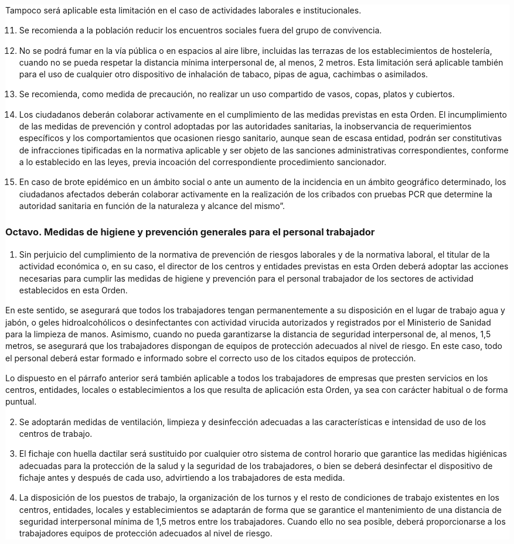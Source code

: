   Tampoco será aplicable esta limitación en el caso de actividades laborales e institucionales.

11. Se recomienda a la población reducir los encuentros sociales fuera del grupo de convivencia.

12. No se podrá fumar en la vía pública o en espacios al aire libre, incluidas las terrazas de los establecimientos de hostelería, cuando no se pueda respetar la distancia mínima interpersonal de, al menos, 2 metros. Esta limitación será aplicable también para el uso de cualquier otro dispositivo de inhalación de tabaco, pipas de agua, cachimbas o asimilados.

13. Se recomienda, como medida de precaución, no realizar un uso compartido de vasos, copas, platos y cubiertos.

14. Los ciudadanos deberán colaborar activamente en el cumplimiento de las medidas previstas en esta Orden. El incumplimiento de las medidas de prevención y control adoptadas por las autoridades sanitarias, la inobservancia de requerimientos específicos y los comportamientos que ocasionen riesgo sanitario, aunque sean de escasa entidad, podrán ser constitutivas de infracciones tipificadas en la normativa aplicable y ser objeto de las sanciones administrativas correspondientes, conforme a lo establecido en las leyes, previa incoación del correspondiente procedimiento sancionador.

15. En caso de brote epidémico en un ámbito social o ante un aumento de la incidencia en un ámbito geográfico determinado, los ciudadanos afectados deberán colaborar activamente en la realización de los cribados con pruebas PCR que determine la autoridad sanitaria en función de la naturaleza y alcance del mismo”.

### Octavo. Medidas de higiene y prevención generales para el personal trabajador

1. Sin perjuicio del cumplimiento de la normativa de prevención de riesgos laborales y de la normativa laboral, el titular de la actividad económica o, en su caso, el director de los centros y entidades previstas en esta Orden deberá adoptar las acciones necesarias para cumplir las medidas de higiene y prevención para el personal trabajador de los sectores de actividad establecidos en esta Orden.

  En este sentido, se asegurará que todos los trabajadores tengan permanentemente a su disposición en el lugar de trabajo agua y jabón, o geles hidroalcohólicos o desinfectantes con actividad virucida autorizados y registrados por el Ministerio de Sanidad para la limpieza de manos. Asimismo, cuando no pueda garantizarse la distancia de seguridad interpersonal de, al menos, 1,5 metros, se asegurará que los trabajadores dispongan de equipos de protección adecuados al nivel de riesgo. En este caso, todo el personal deberá estar formado e informado sobre el correcto uso de los citados equipos de protección.

  Lo dispuesto en el párrafo anterior será también aplicable a todos los trabajadores de empresas que presten servicios en los centros, entidades, locales o establecimientos a los que resulta de aplicación esta Orden, ya sea con carácter habitual o de forma puntual.

2. Se adoptarán medidas de ventilación, limpieza y desinfección adecuadas a las características e intensidad de uso de los centros de trabajo.

3. El fichaje con huella dactilar será sustituido por cualquier otro sistema de control horario que garantice las medidas higiénicas adecuadas para la protección de la salud y la seguridad de los trabajadores, o bien se deberá desinfectar el dispositivo de fichaje antes y después de cada uso, advirtiendo a los trabajadores de esta medida.

4. La disposición de los puestos de trabajo, la organización de los turnos y el resto de condiciones de trabajo existentes en los centros, entidades, locales y establecimientos se adaptarán de forma que se garantice el mantenimiento de una distancia de seguridad interpersonal mínima de 1,5 metros entre los trabajadores. Cuando ello no sea posible, deberá proporcionarse a los trabajadores equipos de protección adecuados al nivel de riesgo.
